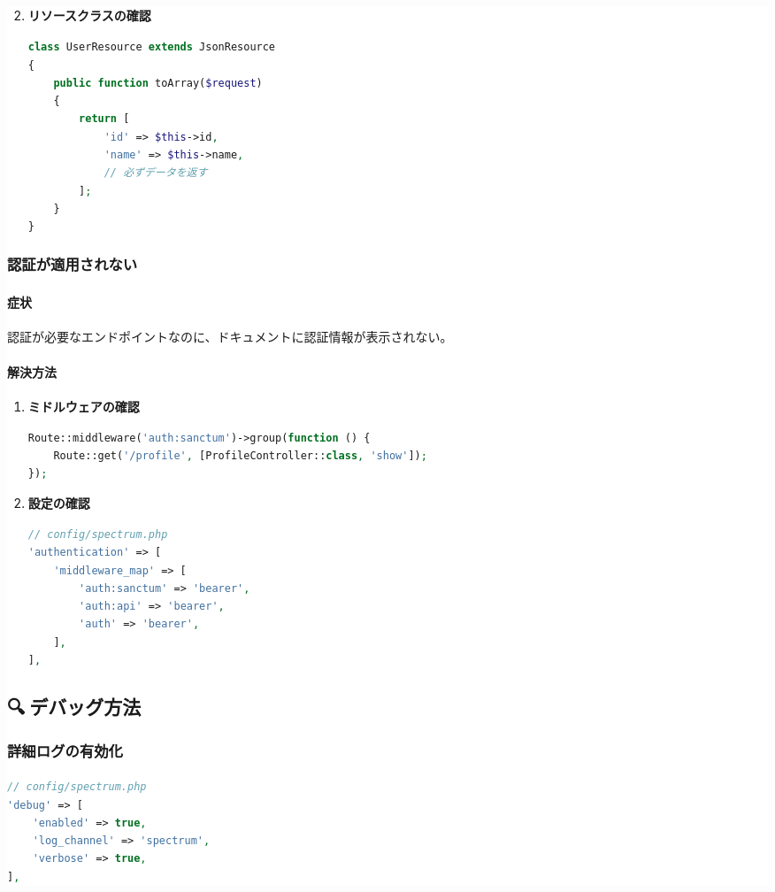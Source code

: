 2. **リソースクラスの確認**
   ```php
   class UserResource extends JsonResource
   {
       public function toArray($request)
       {
           return [
               'id' => $this->id,
               'name' => $this->name,
               // 必ずデータを返す
           ];
       }
   }
   ```

### 認証が適用されない

#### 症状
認証が必要なエンドポイントなのに、ドキュメントに認証情報が表示されない。

#### 解決方法

1. **ミドルウェアの確認**
   ```php
   Route::middleware('auth:sanctum')->group(function () {
       Route::get('/profile', [ProfileController::class, 'show']);
   });
   ```

2. **設定の確認**
   ```php
   // config/spectrum.php
   'authentication' => [
       'middleware_map' => [
           'auth:sanctum' => 'bearer',
           'auth:api' => 'bearer',
           'auth' => 'bearer',
       ],
   ],
   ```

## 🔍 デバッグ方法

### 詳細ログの有効化

```php
// config/spectrum.php
'debug' => [
    'enabled' => true,
    'log_channel' => 'spectrum',
    'verbose' => true,
],
```
